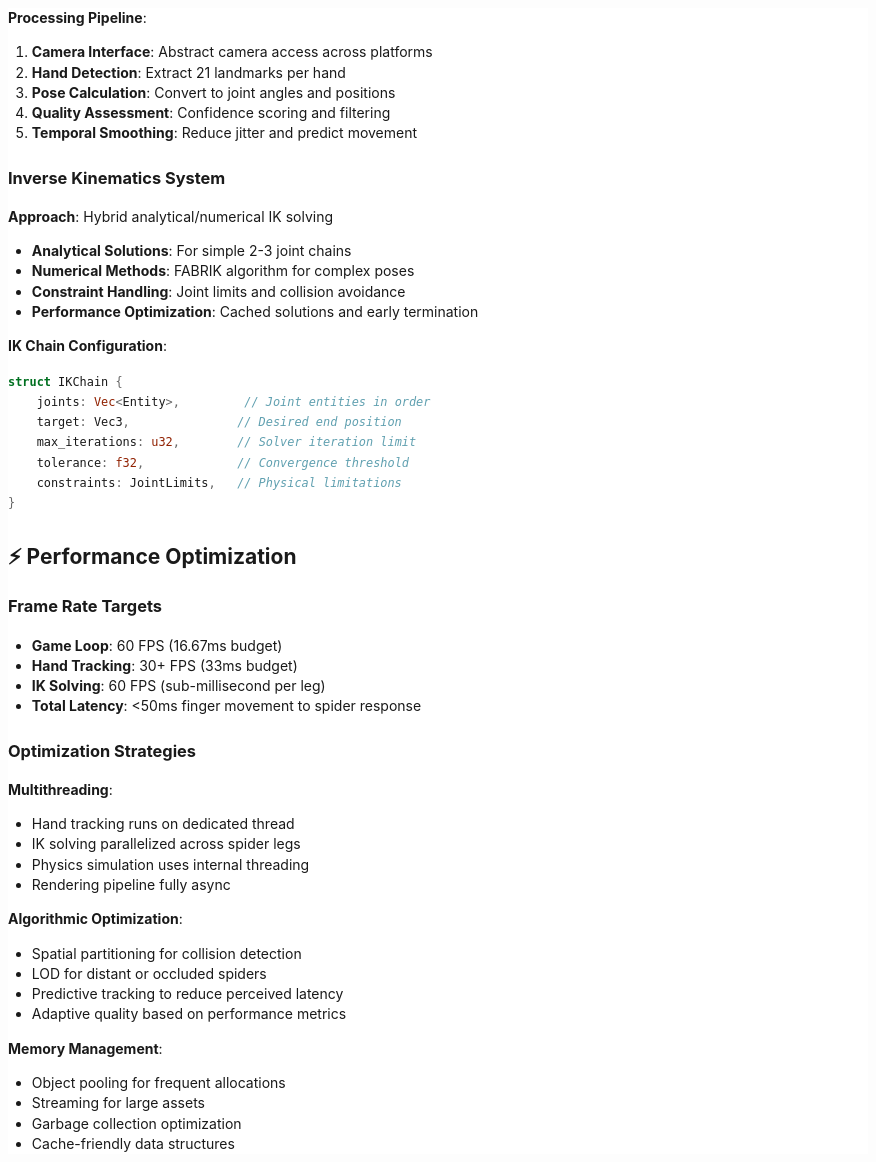 **Processing Pipeline**:
1. **Camera Interface**: Abstract camera access across platforms
2. **Hand Detection**: Extract 21 landmarks per hand
3. **Pose Calculation**: Convert to joint angles and positions
4. **Quality Assessment**: Confidence scoring and filtering
5. **Temporal Smoothing**: Reduce jitter and predict movement

### **Inverse Kinematics System**
**Approach**: Hybrid analytical/numerical IK solving
- **Analytical Solutions**: For simple 2-3 joint chains
- **Numerical Methods**: FABRIK algorithm for complex poses
- **Constraint Handling**: Joint limits and collision avoidance
- **Performance Optimization**: Cached solutions and early termination

**IK Chain Configuration**:
```rust
struct IKChain {
    joints: Vec<Entity>,         // Joint entities in order
    target: Vec3,               // Desired end position
    max_iterations: u32,        // Solver iteration limit
    tolerance: f32,             // Convergence threshold
    constraints: JointLimits,   // Physical limitations
}
```

## **⚡ Performance Optimization**

### **Frame Rate Targets**
- **Game Loop**: 60 FPS (16.67ms budget)
- **Hand Tracking**: 30+ FPS (33ms budget)
- **IK Solving**: 60 FPS (sub-millisecond per leg)
- **Total Latency**: <50ms finger movement to spider response

### **Optimization Strategies**
**Multithreading**:
- Hand tracking runs on dedicated thread
- IK solving parallelized across spider legs
- Physics simulation uses internal threading
- Rendering pipeline fully async

**Algorithmic Optimization**:
- Spatial partitioning for collision detection
- LOD for distant or occluded spiders
- Predictive tracking to reduce perceived latency
- Adaptive quality based on performance metrics

**Memory Management**:
- Object pooling for frequent allocations
- Streaming for large assets
- Garbage collection optimization
- Cache-friendly data structures
